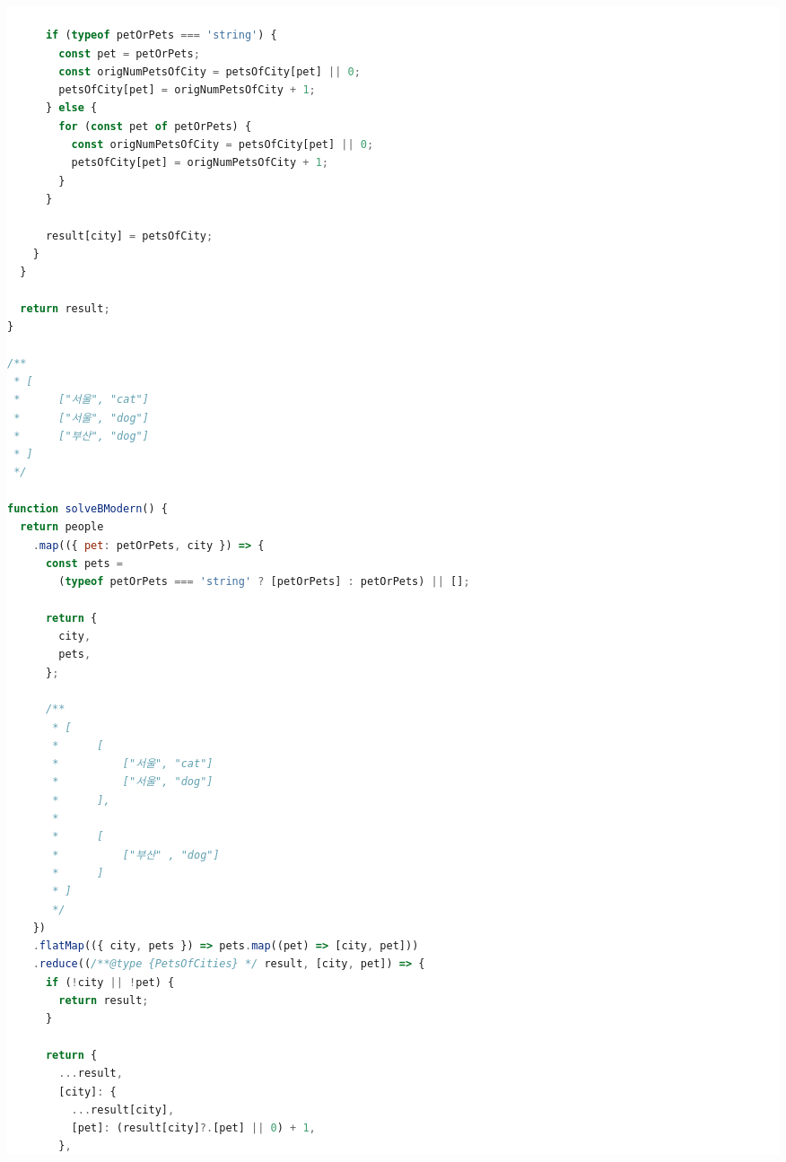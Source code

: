 ```js

      if (typeof petOrPets === 'string') {
        const pet = petOrPets;
        const origNumPetsOfCity = petsOfCity[pet] || 0;
        petsOfCity[pet] = origNumPetsOfCity + 1;
      } else {
        for (const pet of petOrPets) {
          const origNumPetsOfCity = petsOfCity[pet] || 0;
          petsOfCity[pet] = origNumPetsOfCity + 1;
        }
      }

      result[city] = petsOfCity;
    }
  }

  return result;
}

/**
 * [
 *      ["서울", "cat"]
 *      ["서울", "dog"]
 *      ["부산", "dog"]
 * ]
 */

function solveBModern() {
  return people
    .map(({ pet: petOrPets, city }) => {
      const pets =
        (typeof petOrPets === 'string' ? [petOrPets] : petOrPets) || [];

      return {
        city,
        pets,
      };

      /**
       * [
       *      [
       *          ["서울", "cat"]
       *          ["서울", "dog"]
       *      ],
       *
       *      [
       *          ["부산" , "dog"]
       *      ]
       * ]
       */
    })
    .flatMap(({ city, pets }) => pets.map((pet) => [city, pet]))
    .reduce((/**@type {PetsOfCities} */ result, [city, pet]) => {
      if (!city || !pet) {
        return result;
      }

      return {
        ...result,
        [city]: {
          ...result[city],
          [pet]: (result[city]?.[pet] || 0) + 1,
        },
```